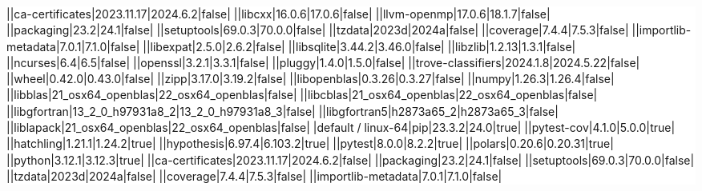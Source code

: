 ||ca-certificates|2023.11.17|2024.6.2|false|
||libcxx|16.0.6|17.0.6|false|
||llvm-openmp|17.0.6|18.1.7|false|
||packaging|23.2|24.1|false|
||setuptools|69.0.3|70.0.0|false|
||tzdata|2023d|2024a|false|
||coverage|7.4.4|7.5.3|false|
||importlib-metadata|7.0.1|7.1.0|false|
||libexpat|2.5.0|2.6.2|false|
||libsqlite|3.44.2|3.46.0|false|
||libzlib|1.2.13|1.3.1|false|
||ncurses|6.4|6.5|false|
||openssl|3.2.1|3.3.1|false|
||pluggy|1.4.0|1.5.0|false|
||trove-classifiers|2024.1.8|2024.5.22|false|
||wheel|0.42.0|0.43.0|false|
||zipp|3.17.0|3.19.2|false|
||libopenblas|0.3.26|0.3.27|false|
||numpy|1.26.3|1.26.4|false|
||libblas|21_osx64_openblas|22_osx64_openblas|false|
||libcblas|21_osx64_openblas|22_osx64_openblas|false|
||libgfortran|13_2_0_h97931a8_2|13_2_0_h97931a8_3|false|
||libgfortran5|h2873a65_2|h2873a65_3|false|
||liblapack|21_osx64_openblas|22_osx64_openblas|false|
|default / linux-64|pip|23.3.2|24.0|true|
||pytest-cov|4.1.0|5.0.0|true|
||hatchling|1.21.1|1.24.2|true|
||hypothesis|6.97.4|6.103.2|true|
||pytest|8.0.0|8.2.2|true|
||polars|0.20.6|0.20.31|true|
||python|3.12.1|3.12.3|true|
||ca-certificates|2023.11.17|2024.6.2|false|
||packaging|23.2|24.1|false|
||setuptools|69.0.3|70.0.0|false|
||tzdata|2023d|2024a|false|
||coverage|7.4.4|7.5.3|false|
||importlib-metadata|7.0.1|7.1.0|false|